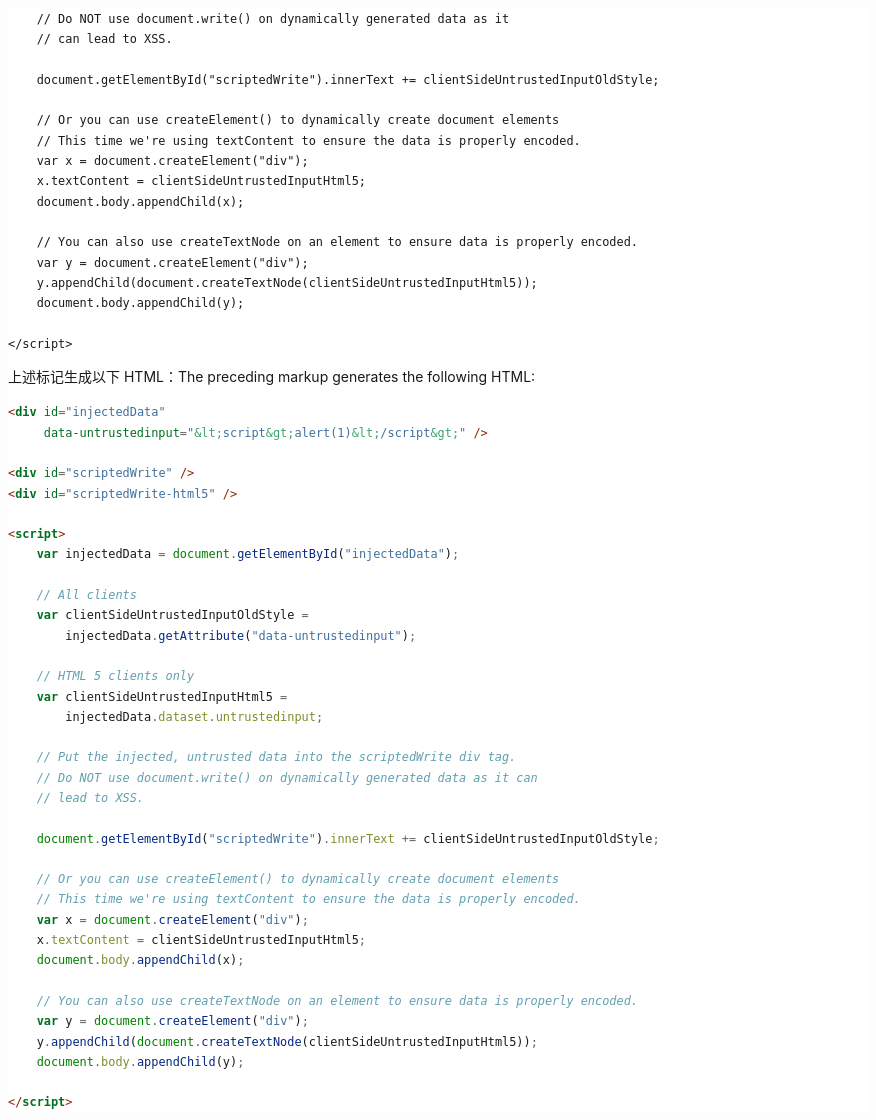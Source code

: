 ```cshtml
    // Do NOT use document.write() on dynamically generated data as it
    // can lead to XSS.

    document.getElementById("scriptedWrite").innerText += clientSideUntrustedInputOldStyle;

    // Or you can use createElement() to dynamically create document elements
    // This time we're using textContent to ensure the data is properly encoded.
    var x = document.createElement("div");
    x.textContent = clientSideUntrustedInputHtml5;
    document.body.appendChild(x);

    // You can also use createTextNode on an element to ensure data is properly encoded.
    var y = document.createElement("div");
    y.appendChild(document.createTextNode(clientSideUntrustedInputHtml5));
    document.body.appendChild(y);

</script>
   ```

<span data-ttu-id="5cdb9-138">上述标记生成以下 HTML：</span><span class="sxs-lookup"><span data-stu-id="5cdb9-138">The preceding markup generates the following HTML:</span></span>

```html
<div id="injectedData"
     data-untrustedinput="&lt;script&gt;alert(1)&lt;/script&gt;" />

<div id="scriptedWrite" />
<div id="scriptedWrite-html5" />

<script>
    var injectedData = document.getElementById("injectedData");

    // All clients
    var clientSideUntrustedInputOldStyle =
        injectedData.getAttribute("data-untrustedinput");

    // HTML 5 clients only
    var clientSideUntrustedInputHtml5 =
        injectedData.dataset.untrustedinput;

    // Put the injected, untrusted data into the scriptedWrite div tag.
    // Do NOT use document.write() on dynamically generated data as it can
    // lead to XSS.

    document.getElementById("scriptedWrite").innerText += clientSideUntrustedInputOldStyle;

    // Or you can use createElement() to dynamically create document elements
    // This time we're using textContent to ensure the data is properly encoded.
    var x = document.createElement("div");
    x.textContent = clientSideUntrustedInputHtml5;
    document.body.appendChild(x);

    // You can also use createTextNode on an element to ensure data is properly encoded.
    var y = document.createElement("div");
    y.appendChild(document.createTextNode(clientSideUntrustedInputHtml5));
    document.body.appendChild(y);

</script>
   ```
